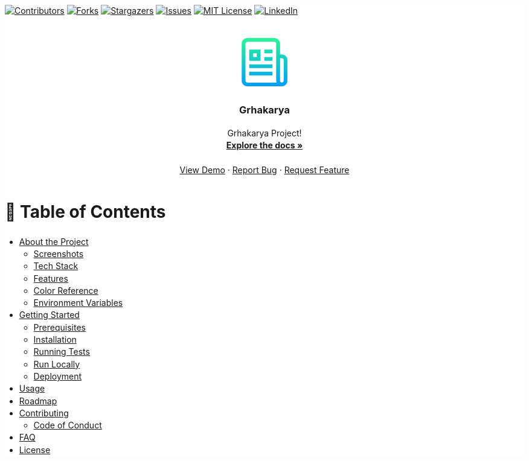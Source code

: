 
<a name="readme-top"></a>






[![Contributors][contributors-shield]][contributors-url]
[![Forks][forks-shield]][forks-url]
[![Stargazers][stars-shield]][stars-url]
[![Issues][issues-shield]][issues-url]
[![MIT License][license-shield]][license-url]
[![LinkedIn][linkedin-shield]][linkedin-url]




<br />
<div align="center">
  <a href="https://github.com/othneildrew/Best-README-Template">
    <img src="images/logo.png" alt="Logo" width="80" height="80">
  </a>

  <h3 align="center">Grhakarya</h3>

  <p align="center">
    Grhakarya Project!
    <br />
    <a href="https://github.com/othneildrew/Best-README-Template"><strong>Explore the docs »</strong></a>
    <br />
    <br />
    <a href="https://github.com/othneildrew/Best-README-Template">View Demo</a>
    ·
    <a href="https://github.com/othneildrew/Best-README-Template/issues">Report Bug</a>
    ·
    <a href="https://github.com/othneildrew/Best-README-Template/issues">Request Feature</a>
  </p>
</div>


# :notebook_with_decorative_cover: Table of Contents

- [About the Project](#star2-about-the-project)
  * [Screenshots](#camera-screenshots)
  * [Tech Stack](#space_invader-tech-stack)
  * [Features](#dart-features)
  * [Color Reference](#art-color-reference)
  * [Environment Variables](#key-environment-variables)
- [Getting Started](#toolbox-getting-started)
  * [Prerequisites](#bangbang-prerequisites)
  * [Installation](#gear-installation)
  * [Running Tests](#test_tube-running-tests)
  * [Run Locally](#running-run-locally)
  * [Deployment](#triangular_flag_on_post-deployment)
- [Usage](#eyes-usage)
- [Roadmap](#compass-roadmap)
- [Contributing](#wave-contributing)
  * [Code of Conduct](#scroll-code-of-conduct)
- [FAQ](#grey_question-faq)
- [License](#warning-license)

[contributors-shield]: https://img.shields.io/github/contributors/othneildrew/Best-README-Template.svg?style=for-the-badge
[contributors-url]: https://github.com/othneildrew/Best-README-Template/graphs/contributors
[forks-shield]: https://img.shields.io/github/forks/othneildrew/Best-README-Template.svg?style=for-the-badge
[forks-url]: https://github.com/othneildrew/Best-README-Template/network/members
[stars-shield]: https://img.shields.io/github/stars/othneildrew/Best-README-Template.svg?style=for-the-badge
[stars-url]: https://github.com/othneildrew/Best-README-Template/stargazers
[issues-shield]: https://img.shields.io/github/issues/othneildrew/Best-README-Template.svg?style=for-the-badge
[issues-url]: https://github.com/othneildrew/Best-README-Template/issues
[license-shield]: https://img.shields.io/github/license/othneildrew/Best-README-Template.svg?style=for-the-badge
[license-url]: https://github.com/othneildrew/Best-README-Template/blob/master/LICENSE.txt
[linkedin-shield]: https://img.shields.io/badge/-LinkedIn-black.svg?style=for-the-badge&logo=linkedin&colorB=555
[linkedin-url]: https://linkedin.com/in/othneildrew
[product-screenshot]: images/screenshot.png
[Python]: https://img.shields.io/badge/Python-000000?style=for-the-badge&logo=python&logoColor=white
[Python-url]: https://www.python.org/
[React.js]: https://img.shields.io/badge/React-20232A?style=for-the-badge&logo=react&logoColor=61DAFB
[React-url]: https://reactjs.org/
[FastAPI]: https://img.shields.io/badge/FastAPI-35495E?style=for-the-badge&logo=fastapi&logoColor=4FC08D
[FastAPI-url]: https://fastapi.tiangolo.com/
[DynamoDB]: https://img.shields.io/badge/DynamoDB-DD0031?style=for-the-badge&logo=dynamodb&logoColor=white
[DynamoDB-url]: https://aws.amazon.com/dynamodb/
[Docker]: https://img.shields.io/badge/Docker-4A4A55?style=for-the-badge&logo=docker&logoColor=FF3E00
[Docker-url]: https://www.docker.com/
[GithubAction]: https://img.shields.io/badge/Github_Actions-FF2D20?style=for-the-badge&logo=GithubActions&logoColor=white
[GithubAction-url]: https://github.com/features/actions
[Render]: https://img.shields.io/badge/Render-563D7C?style=for-the-badge&logo=render&logoColor=white
[Render-url]: https://render.com/
[JQuery.com]: https://img.shields.io/badge/jQuery-0769AD?style=for-the-badge&logo=jquery&logoColor=white
[JQuery-url]: https://jquery.com 